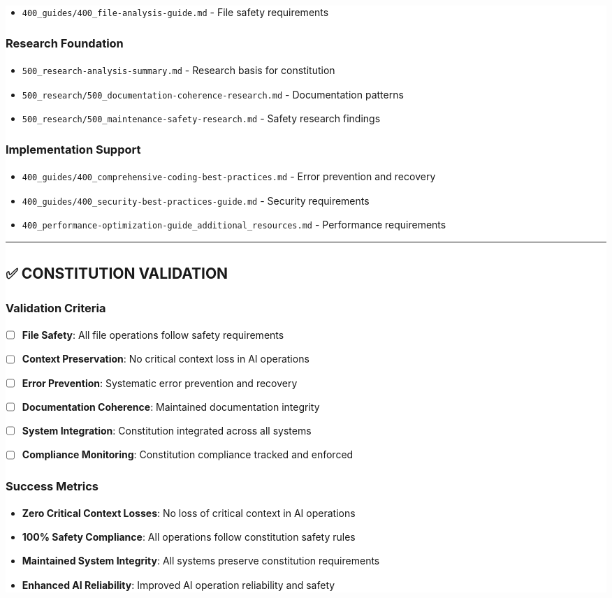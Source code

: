 - `400_guides/400_file-analysis-guide.md` - File safety requirements

### **Research Foundation**

- `500_research-analysis-summary.md` - Research basis for constitution

- `500_research/500_documentation-coherence-research.md` - Documentation
  patterns

- `500_research/500_maintenance-safety-research.md` - Safety research
  findings

### **Implementation Support**

- `400_guides/400_comprehensive-coding-best-practices.md` - Error
  prevention and recovery

- `400_guides/400_security-best-practices-guide.md` - Security
  requirements

- `400_performance-optimization-guide_additional_resources.md` -
  Performance requirements

------------------------------------------------------------------------

## ✅ **CONSTITUTION VALIDATION**

### **Validation Criteria**

- [ ] **File Safety**: All file operations follow safety requirements

- [ ] **Context Preservation**: No critical context loss in AI
  operations

- [ ] **Error Prevention**: Systematic error prevention and recovery

- [ ] **Documentation Coherence**: Maintained documentation integrity

- [ ] **System Integration**: Constitution integrated across all systems

- [ ] **Compliance Monitoring**: Constitution compliance tracked and
  enforced

### **Success Metrics**

- **Zero Critical Context Losses**: No loss of critical context in AI
  operations

- **100% Safety Compliance**: All operations follow constitution safety
  rules

- **Maintained System Integrity**: All systems preserve constitution
  requirements

- **Enhanced AI Reliability**: Improved AI operation reliability and
  safety
